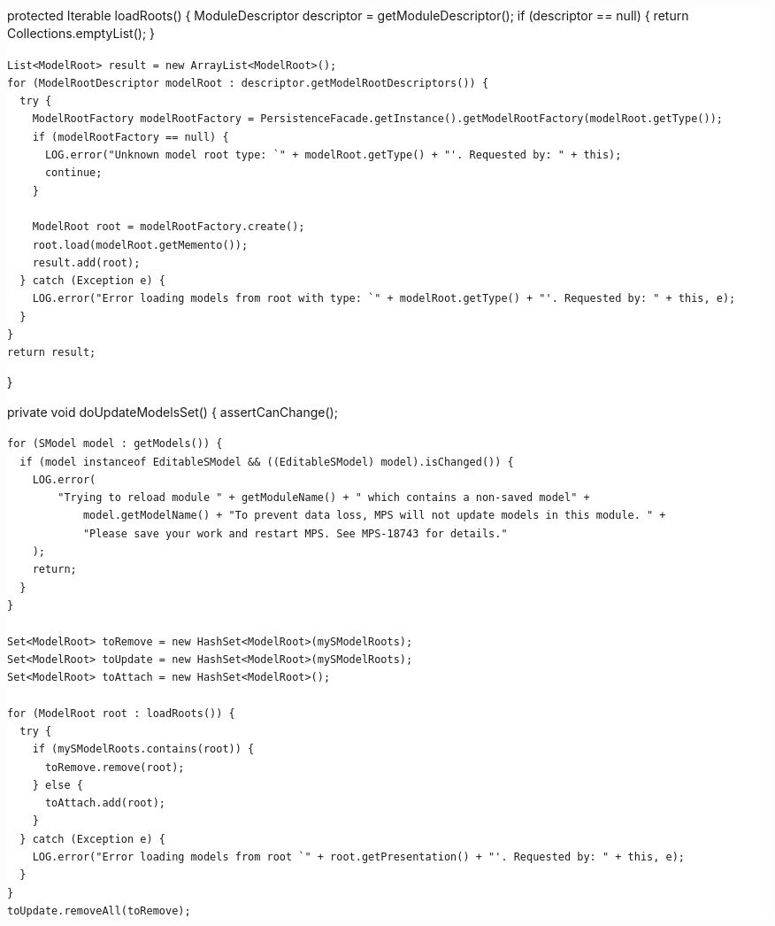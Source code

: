   protected Iterable<ModelRoot> loadRoots() {
    ModuleDescriptor descriptor = getModuleDescriptor();
    if (descriptor == null) {
      return Collections.emptyList();
    }

    List<ModelRoot> result = new ArrayList<ModelRoot>();
    for (ModelRootDescriptor modelRoot : descriptor.getModelRootDescriptors()) {
      try {
        ModelRootFactory modelRootFactory = PersistenceFacade.getInstance().getModelRootFactory(modelRoot.getType());
        if (modelRootFactory == null) {
          LOG.error("Unknown model root type: `" + modelRoot.getType() + "'. Requested by: " + this);
          continue;
        }

        ModelRoot root = modelRootFactory.create();
        root.load(modelRoot.getMemento());
        result.add(root);
      } catch (Exception e) {
        LOG.error("Error loading models from root with type: `" + modelRoot.getType() + "'. Requested by: " + this, e);
      }
    }
    return result;
  }

  private void doUpdateModelsSet() {
    assertCanChange();

    for (SModel model : getModels()) {
      if (model instanceof EditableSModel && ((EditableSModel) model).isChanged()) {
        LOG.error(
            "Trying to reload module " + getModuleName() + " which contains a non-saved model" +
                model.getModelName() + "To prevent data loss, MPS will not update models in this module. " +
                "Please save your work and restart MPS. See MPS-18743 for details."
        );
        return;
      }
    }

    Set<ModelRoot> toRemove = new HashSet<ModelRoot>(mySModelRoots);
    Set<ModelRoot> toUpdate = new HashSet<ModelRoot>(mySModelRoots);
    Set<ModelRoot> toAttach = new HashSet<ModelRoot>();

    for (ModelRoot root : loadRoots()) {
      try {
        if (mySModelRoots.contains(root)) {
          toRemove.remove(root);
        } else {
          toAttach.add(root);
        }
      } catch (Exception e) {
        LOG.error("Error loading models from root `" + root.getPresentation() + "'. Requested by: " + this, e);
      }
    }
    toUpdate.removeAll(toRemove);
